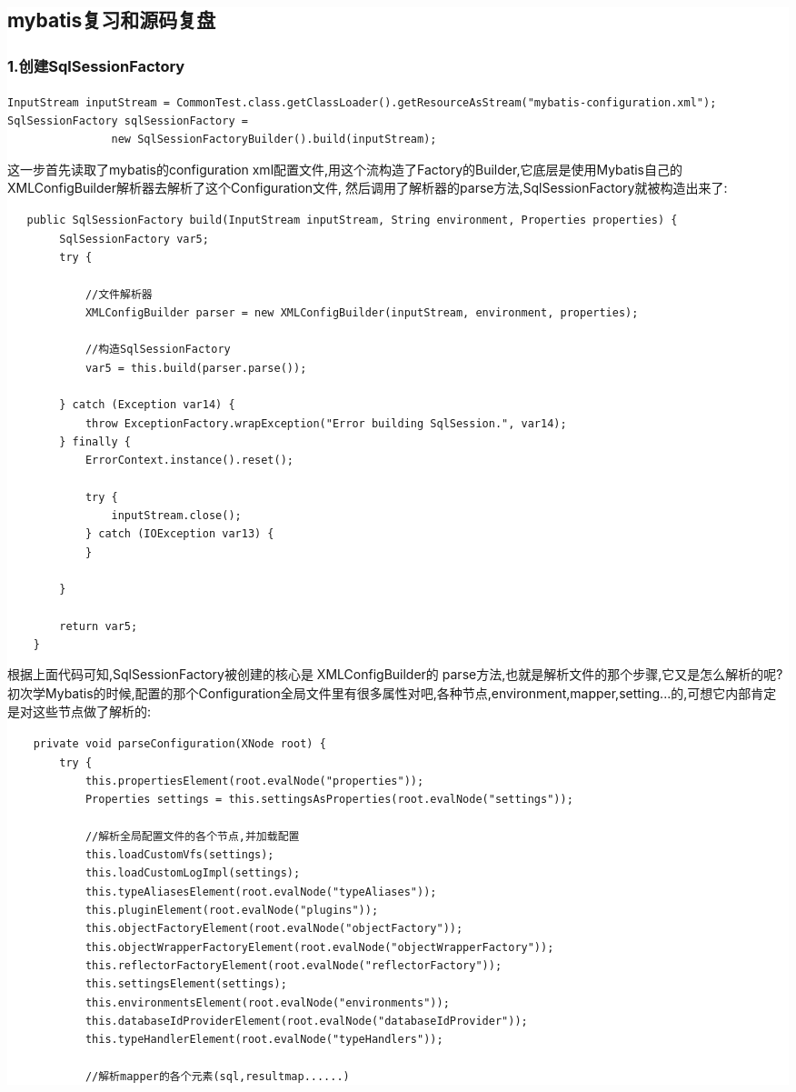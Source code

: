 ## mybatis复习和源码复盘

### 1.创建SqlSessionFactory
````
InputStream inputStream = CommonTest.class.getClassLoader().getResourceAsStream("mybatis-configuration.xml");
SqlSessionFactory sqlSessionFactory =
                new SqlSessionFactoryBuilder().build(inputStream);
````

这一步首先读取了mybatis的configuration xml配置文件,用这个流构造了Factory的Builder,它底层是使用Mybatis自己的XMLConfigBuilder解析器去解析了这个Configuration文件,
然后调用了解析器的parse方法,SqlSessionFactory就被构造出来了:
````
   public SqlSessionFactory build(InputStream inputStream, String environment, Properties properties) {
        SqlSessionFactory var5;
        try {
          
            //文件解析器
            XMLConfigBuilder parser = new XMLConfigBuilder(inputStream, environment, properties);
           
            //构造SqlSessionFactory
            var5 = this.build(parser.parse());
     
        } catch (Exception var14) {
            throw ExceptionFactory.wrapException("Error building SqlSession.", var14);
        } finally {
            ErrorContext.instance().reset();

            try {
                inputStream.close();
            } catch (IOException var13) {
            }

        }

        return var5;
    }
````

根据上面代码可知,SqlSessionFactory被创建的核心是 XMLConfigBuilder的 parse方法,也就是解析文件的那个步骤,它又是怎么解析的呢?
初次学Mybatis的时候,配置的那个Configuration全局文件里有很多属性对吧,各种节点,environment,mapper,setting...的,可想它内部肯定是对这些节点做了解析的:
````
    private void parseConfiguration(XNode root) {
        try {
            this.propertiesElement(root.evalNode("properties"));
            Properties settings = this.settingsAsProperties(root.evalNode("settings"));
            
            //解析全局配置文件的各个节点,并加载配置
            this.loadCustomVfs(settings);
            this.loadCustomLogImpl(settings);
            this.typeAliasesElement(root.evalNode("typeAliases"));
            this.pluginElement(root.evalNode("plugins"));
            this.objectFactoryElement(root.evalNode("objectFactory"));
            this.objectWrapperFactoryElement(root.evalNode("objectWrapperFactory"));
            this.reflectorFactoryElement(root.evalNode("reflectorFactory"));
            this.settingsElement(settings);
            this.environmentsElement(root.evalNode("environments"));
            this.databaseIdProviderElement(root.evalNode("databaseIdProvider"));
            this.typeHandlerElement(root.evalNode("typeHandlers"));
        
            //解析mapper的各个元素(sql,resultmap......)    
````